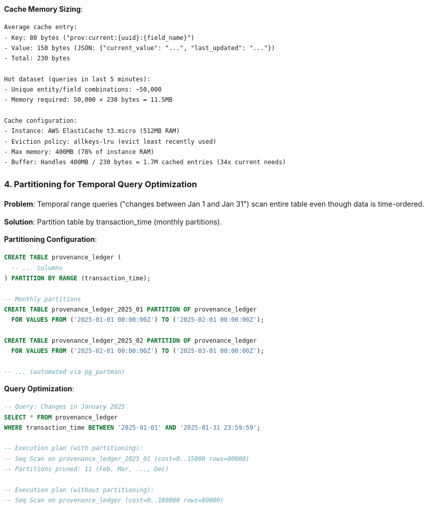 **Cache Memory Sizing**:
```
Average cache entry:
- Key: 80 bytes ("prov:current:{uuid}:{field_name}")
- Value: 150 bytes (JSON: {"current_value": "...", "last_updated": "..."})
- Total: 230 bytes

Hot dataset (queries in last 5 minutes):
- Unique entity/field combinations: ~50,000
- Memory required: 50,000 × 230 bytes = 11.5MB

Cache configuration:
- Instance: AWS ElastiCache t3.micro (512MB RAM)
- Eviction policy: allkeys-lru (evict least recently used)
- Max memory: 400MB (78% of instance RAM)
- Buffer: Handles 400MB / 230 bytes = 1.7M cached entries (34x current needs)
```

### 4. Partitioning for Temporal Query Optimization

**Problem**: Temporal range queries ("changes between Jan 1 and Jan 31") scan entire table even though data is time-ordered.

**Solution**: Partition table by transaction_time (monthly partitions).

**Partitioning Configuration**:
```sql
CREATE TABLE provenance_ledger (
  -- ... columns
) PARTITION BY RANGE (transaction_time);

-- Monthly partitions
CREATE TABLE provenance_ledger_2025_01 PARTITION OF provenance_ledger
  FOR VALUES FROM ('2025-01-01 00:00:00Z') TO ('2025-02-01 00:00:00Z');

CREATE TABLE provenance_ledger_2025_02 PARTITION OF provenance_ledger
  FOR VALUES FROM ('2025-02-01 00:00:00Z') TO ('2025-03-01 00:00:00Z');

-- ... (automated via pg_partman)
```

**Query Optimization**:
```sql
-- Query: Changes in January 2025
SELECT * FROM provenance_ledger
WHERE transaction_time BETWEEN '2025-01-01' AND '2025-01-31 23:59:59';

-- Execution plan (with partitioning):
-- Seq Scan on provenance_ledger_2025_01 (cost=0..15000 rows=80000)
-- Partitions pruned: 11 (Feb, Mar, ..., Dec)

-- Execution plan (without partitioning):
-- Seq Scan on provenance_ledger (cost=0..180000 rows=80000)
```
